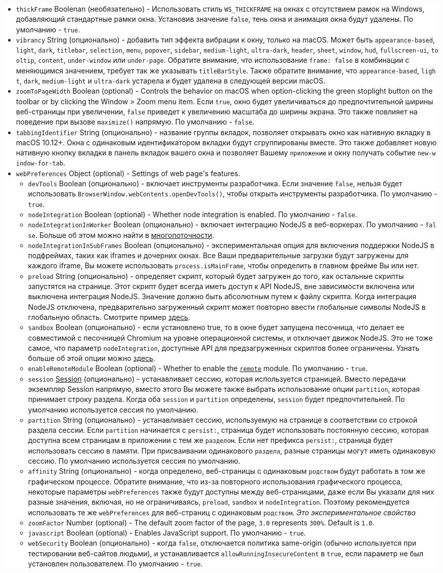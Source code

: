   * `thickFrame` Boolenan (необязательно) - Использовать стиль `WS_THICKFRAME` на окнах с отсутствием рамок на Windows, добавляющий стандартные рамки окна. Установив значение `false`, тень окна и анимация окна будут удалены. По умолчанию - `true`.
  * `vibrancy` String (опционально) - добавить тип эффекта вибрации к окну, только на macOS. Может быть `appearance-based`, `light`, `dark`, `titlebar`, `selection`, `menu`, `popover`, `sidebar`, `medium-light`, `ultra-dark`, `header`, `sheet`, `window`, `hud`, `fullscreen-ui`, `tooltip`, `content`, `under-window` или `under-page`.  Обратите внимание, что использование `frame: false` в комбинации с меняющимся значением, требует так же указывать `titleBarStyle`. Также обратите внимание, что `appearance-based`, `light`, `dark`, `medium-light` и `ultra-dark` устарела и будет удалена в следующей версии macOS.
  * `zoomToPageWidth` Boolean (optional) - Controls the behavior on macOS when option-clicking the green stoplight button on the toolbar or by clicking the Window > Zoom menu item. Если `true`, окно будет увеличиваться до предпочтительной ширины веб-страницы при увеличении, `false` приведет к увеличению масштаба до ширины экрана. Это также повлияет на поведение при вызове `maximize()` напрямую. По умолчанию - `false`.
  * `tabbingIdentifier` String (опционально) - название группы вкладок, позволяет открывать окно как нативную вкладку в macOS 10.12+. Окна с одинаковым идентификатором вкладки будут сгруппированы вместе. Это также добавляет новую нативную кнопку вкладки в панель вкладок вашего окна и позволяет Вашему `приложению` и окну получать событие `new-window-for-tab`.
  * `webPreferences` Object (optional) - Settings of web page's features.
    * `devTools` Boolean (опционально) - включает инструменты разработчика. Если значение `false`, нельзя будет использовать `BrowserWindow.webContents.openDevTools()`, чтобы открыть инструменты разработчика. По умолчанию - `true`.
    * `nodeIntegration` Boolean (optional) - Whether node integration is enabled. По умолчанию - `false`.
    * `nodeIntegrationInWorker` Boolean (опционально) - включает интеграцию NodeJS в веб-воркерах. По умолчанию - `false`. Больше об этом можно найти в [многопоточности](../tutorial/multithreading.md).
    * `nodeIntegrationInSubFrames` Boolean (опционально) - экспериментальная опция для включения поддержки NodeJS в подфреймах, таких как iframes и дочерних окнах. Все Ваши предварительные загрузки будут загружены для каждого iframe, Вы можете использовать `process.isMainFrame`, чтобы определить в главном фрейме Вы или нет.
    * `preload` String (опционально) - определяет скрипт, который будет загружен до того, как остальные скрипты запустятся на странице. Этот скрипт будет всегда иметь доступ к API NodeJS, вне зависимости включена или выключена интеграция NodeJS. Значение должно быть абсолютным путем к файлу скрипта. Когда интеграция NodeJS отключена, предварительно загруженный скрипт может повторно ввести глобальные символы NodeJS в глобальную область. Смотрите пример [здесь](process.md#event-loaded).
    * `sandbox` Boolean (опционально) - если установлено true, то в окне будет запущена песочница, что делает ее совместимой с песочницей Chromium на уровне операционной системы, и отключает движок NodeJS. Это не тоже самое, что параметр `nodeIntegration`, доступные API для предзагруженных скриптов более ограничены. Узнать больше об этой опции можно [здесь](sandbox-option.md).
    * `enableRemoteModule` Boolean (optional) - Whether to enable the [`remote`](remote.md) module. По умолчанию - `true`.
    * `session` [Session](session.md#class-session) (опционально) - устанавливает сессию, которая используется страницей. Вместо передачи экземпляр Session напрямую, вместо этого Вы можете также выбрать использование опции `partition`, которая принимает строку раздела. Когда оба `session` и `partition` определены, `session` будет предпочтительней. По умолчанию используется сессия по умолчанию.
    * `partition` String (опционально) - устанавливает сессию, используемую на странице в соответствии со строкой раздела сессии. Если `partition` начинается с `persist:`, страница будет использовать постоянную сессию, которая доступна всем страницам в приложении с тем же `разделом`. Если нет префикса `persist:`, страница будет использовать сессию в памяти. При присваивании одинакового `раздела`, разные страницы могут иметь одинаковую сессию. По умолчанию используется сессия по умолчанию.
    * `affinity` String (опционально) - когда определено, веб-страницы с одинаковым `родством` будут работать в том же графическом процессе. Обратите внимание, что из-за повторного использования графического процесса, некоторые параметры `webPreferences` также будут доступны между веб-страницами, даже если Вы указали для них разные значения, включая, но не ограничиваясь, `preload`, `sandbox` и `nodeIntegration`. Поэтому рекомендуется использовать те же `webPreferences` для веб-страниц с одинаковым `родством`. _Это экспериментальное свойство_
    * `zoomFactor` Number (optional) - The default zoom factor of the page, `3.0` represents `300%`. Default is `1.0`.
    * `javascript` Boolean (optional) - Enables JavaScript support. По умолчанию - `true`.
    * `webSecurity` Boolean (опционально) - когда `false`, отключается политика same-origin (обычно используется при тестировании веб-сайтов людьми), и устанавливается `allowRunningInsecureContent` в `true`, если параметр не был установлен пользователем. По умолчанию - `true`.